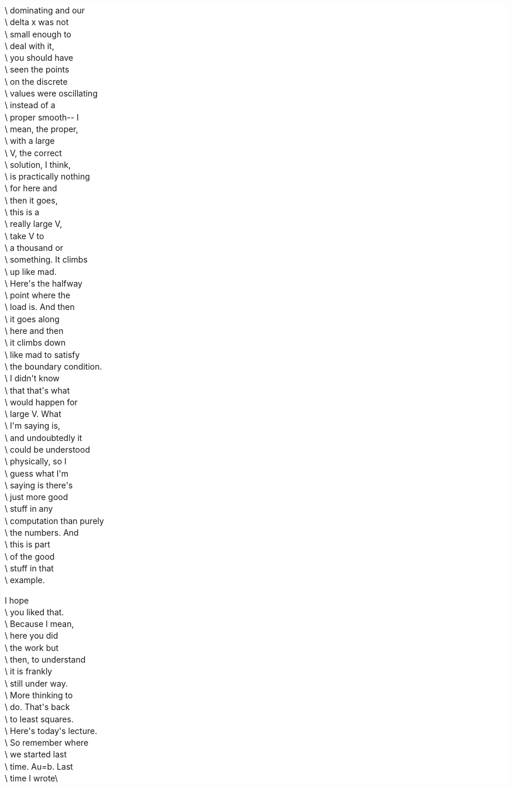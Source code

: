   \ <span m='849560'>dominating</span> <span m='850400'>and</span> <span m='850530'>our</span>\
  \ <span m='850680'>delta</span> <span m='851390'>x was</span> <span m='851620'>not</span>\
  \ <span m='851970'>small</span> <span m='852310'>enough</span> <span m='852610'>to</span>\
  \ <span m='852720'>deal</span> <span m='852960'>with</span> <span m='853150'>it,</span>\
  \ <span m='854130'>you</span> <span m='854620'>should</span> <span m='854970'>have</span>\
  \ <span m='855160'>seen</span> <span m='856400'>the</span> <span m='856610'>points</span>\
  \ <span m='857450'>on</span> <span m='857870'>the</span> <span m='858140'>discrete</span>\
  \ <span m='858640'>values</span> <span m='859450'>were</span> <span m='860150'>oscillating</span>\
  \ <span m='860840'>instead</span> <span m='861270'>of</span> <span m='861370'>a</span>\
  \ <span m='861470'>proper</span> <span m='861980'>smooth--</span> <span m='862500'>I</span>\
  \ <span m='862580'>mean,</span> <span m='863280'>the</span> <span m='863410'>proper,</span>\
  \ <span m='863840'>with</span> <span m='864030'>a</span> <span m='864090'>large</span>\
  \ <span m='864530'>V,</span> <span m='865540'>the</span> <span m='866030'>correct</span>\
  \ <span m='866490'>solution,</span> <span m='867130'>I</span> <span m='867300'>think,</span>\
  \ <span m='868420'>is</span> <span m='868570'>practically</span> <span m='869260'>nothing</span>\
  \ <span m='869900'>for</span> <span m='870060'>here</span> <span m='870540'>and</span>\
  \ <span m='870700'>then</span> <span m='870830'>it</span> <span m='870920'>goes,</span>\
  \ <span m='871480'>this</span> <span m='871680'>is</span> <span m='871820'>a</span>\
  \ <span m='871920'>really</span> <span m='872300'>large</span> <span m='872720'>V,</span>\
  \ <span m='873200'>take</span> <span m='873460'>V</span> <span m='873740'>to</span>\
  \ <span m='873880'>a</span> <span m='874070'>thousand</span> <span m='874560'>or</span>\
  \ <span m='874640'>something.</span> <span m='875290'>It</span> <span m='875580'>climbs</span>\
  \ <span m='876080'>up</span> <span m='876260'>like</span> <span m='876520'>mad.</span>\
  \ <span m='876930'>Here's</span> <span m='877230'>the</span> <span m='877350'>halfway</span>\
  \ <span m='877900'>point</span> <span m='878340'>where</span> <span m='878480'>the</span>\
  \ <span m='878910'>load is.</span> <span m='880020'>And</span> <span m='880260'>then</span>\
  \ <span m='880440'>it</span> <span m='880870'>goes</span> <span m='881480'>along</span>\
  \ <span m='881860'>here</span> <span m='882310'>and</span> <span m='882480'>then</span>\
  \ <span m='882630'>it</span> <span m='882780'>climbs</span> <span m='883250'>down</span>\
  \ <span m='883670'>like</span> <span m='883890'>mad to</span> <span m='884370'>satisfy</span>\
  \ <span m='885500'>the</span> <span m='885820'>boundary</span> <span m='886280'>condition.</span>\
  \ <span m='886890'>I</span> <span m='887240'>didn't</span> <span m='887550'>know</span>\
  \ <span m='887700'>that</span> <span m='887910'>that's</span> <span m='888200'>what</span>\
  \ <span m='888420'>would</span> <span m='888560'>happen</span> <span m='888940'>for</span>\
  \ <span m='889130'>large</span> <span m='889450'>V.</span> <span m='891790'>What</span>\
  \ <span m='892020'>I'm</span> <span m='892220'>saying</span> <span m='892580'>is,</span>\
  \ <span m='892930'>and</span> <span m='893160'>undoubtedly</span> <span m='893750'>it</span>\
  \ <span m='893830'>could</span> <span m='894060'>be</span> <span m='894200'>understood</span>\
  \ <span m='894900'>physically,</span> <span m='896040'>so</span> <span m='896630'>I</span>\
  \ <span m='896770'>guess</span> <span m='897000'>what</span> <span m='897180'>I'm</span>\
  \ <span m='897320'>saying</span> <span m='897580'>is</span> <span m='897760'>there's</span>\
  \ <span m='897870'>just</span> <span m='898450'>more</span> <span m='898990'>good</span>\
  \ <span m='899270'>stuff</span> <span m='899730'>in</span> <span m='899850'>any</span>\
  \ <span m='900500'>computation</span> <span m='901510'>than</span> <span m='904980'>purely</span>\
  \ <span m='905370'>the</span> <span m='905510'>numbers.</span> <span m='906450'>And</span>\
  \ <span m='906680'>this</span> <span m='906840'>is</span> <span m='907010'>part</span>\
  \ <span m='907290'>of</span> <span m='907410'>the</span> <span m='907520'>good</span>\
  \ <span m='907740'>stuff</span> <span m='908120'>in</span> <span m='908260'>that</span>\
  \ <span m='908950'>example.</span> </p><p><span m='911050'>I</span> <span m='911210'>hope</span>\
  \ <span m='911500'>you</span> <span m='911630'>liked</span> <span m='912210'>that.</span>\
  \ <span m='912750'>Because</span> <span m='913060'>I</span> <span m='913170'>mean,</span>\
  \ <span m='913350'>here</span> <span m='913560'>you</span> <span m='913840'>did</span>\
  \ <span m='914020'>the</span> <span m='914120'>work</span> <span m='915450'>but</span>\
  \ <span m='915780'>then,</span> <span m='916160'>to</span> <span m='916720'>understand</span>\
  \ <span m='917490'>it</span> <span m='917680'>is</span> <span m='919620'>frankly</span>\
  \ <span m='920020'>still</span> <span m='920320'>under</span> <span m='920570'>way.</span>\
  \ <span m='922270'>More</span> <span m='922580'>thinking</span> <span m='923760'>to</span>\
  \ <span m='923910'>do.</span> <span m='928280'>That's</span> <span m='929790'>back</span>\
  \ <span m='930100'>to</span> <span m='930190'>least</span> <span m='930480'>squares.</span>\
  \ <span m='931060'>Here's</span> <span m='931430'>today's</span> <span m='931780'>lecture.</span>\
  \ <span m='935680'>So</span> <span m='936160'>remember</span> <span m='936780'>where</span>\
  \ <span m='937020'>we</span> <span m='937150'>started</span> <span m='937540'>last</span>\
  \ <span m='937830'>time.</span> <span m='938170'>Au=b.</span> <span m='939220'>Last</span>\
  \ <span m='939520'>time</span> <span m='939730'>I</span> <span m='939790'>wrote</span>\